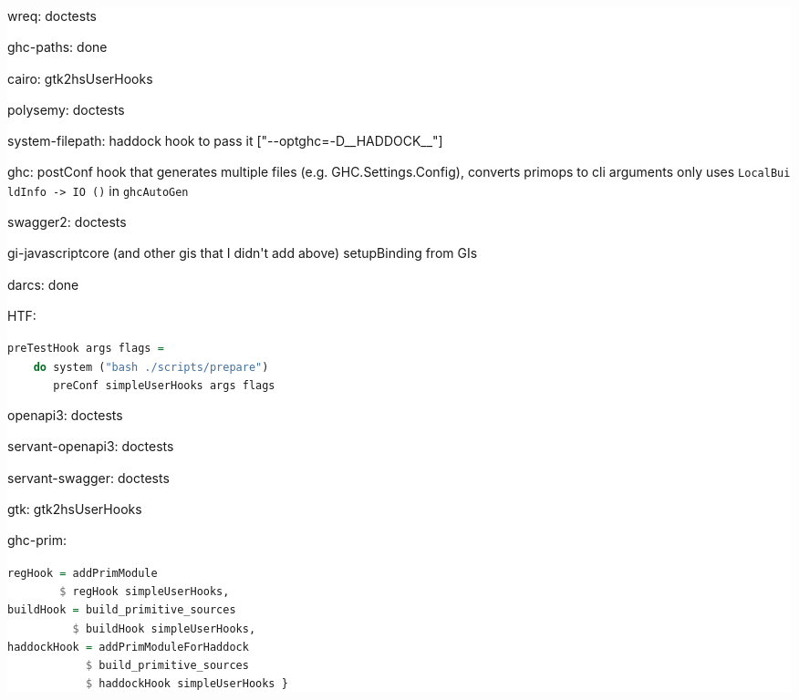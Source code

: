 wreq:
    doctests

ghc-paths:
    done

cairo:
    gtk2hsUserHooks

polysemy:
    doctests

system-filepath:
    haddock hook to pass it ["--optghc=-D__HADDOCK__"]

ghc:
    postConf hook that generates multiple files (e.g. GHC.Settings.Config),
    converts primops to cli arguments
    only uses `LocalBuildInfo -> IO ()` in `ghcAutoGen`

swagger2:
    doctests

gi-javascriptcore (and other gis that I didn't add above)
    setupBinding from GIs

darcs:
    done

HTF:
  ```haskell
  preTestHook args flags =
      do system ("bash ./scripts/prepare")
         preConf simpleUserHooks args flags
  ```

openapi3:
    doctests

servant-openapi3:
    doctests

servant-swagger:
    doctests

gtk:
    gtk2hsUserHooks

ghc-prim:
  ```haskell
  regHook = addPrimModule
          $ regHook simpleUserHooks,
  buildHook = build_primitive_sources
            $ buildHook simpleUserHooks,
  haddockHook = addPrimModuleForHaddock
              $ build_primitive_sources
              $ haddockHook simpleUserHooks }
  ```
